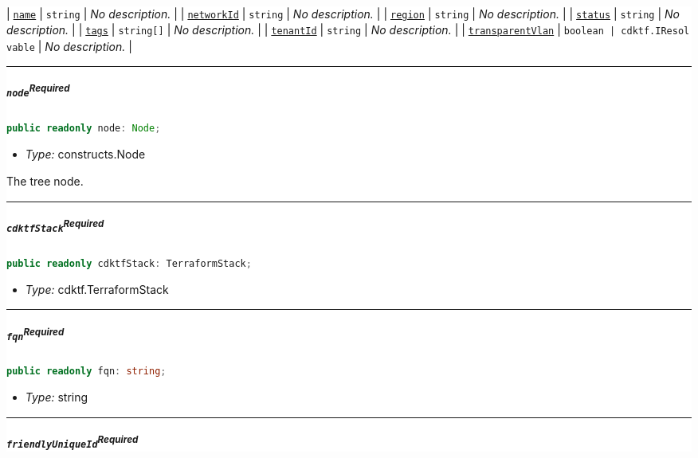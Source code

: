 | <code><a href="#@ithings/cdktf-provider-openstack.dataOpenstackNetworkingNetworkV2.DataOpenstackNetworkingNetworkV2.property.name">name</a></code> | <code>string</code> | *No description.* |
| <code><a href="#@ithings/cdktf-provider-openstack.dataOpenstackNetworkingNetworkV2.DataOpenstackNetworkingNetworkV2.property.networkId">networkId</a></code> | <code>string</code> | *No description.* |
| <code><a href="#@ithings/cdktf-provider-openstack.dataOpenstackNetworkingNetworkV2.DataOpenstackNetworkingNetworkV2.property.region">region</a></code> | <code>string</code> | *No description.* |
| <code><a href="#@ithings/cdktf-provider-openstack.dataOpenstackNetworkingNetworkV2.DataOpenstackNetworkingNetworkV2.property.status">status</a></code> | <code>string</code> | *No description.* |
| <code><a href="#@ithings/cdktf-provider-openstack.dataOpenstackNetworkingNetworkV2.DataOpenstackNetworkingNetworkV2.property.tags">tags</a></code> | <code>string[]</code> | *No description.* |
| <code><a href="#@ithings/cdktf-provider-openstack.dataOpenstackNetworkingNetworkV2.DataOpenstackNetworkingNetworkV2.property.tenantId">tenantId</a></code> | <code>string</code> | *No description.* |
| <code><a href="#@ithings/cdktf-provider-openstack.dataOpenstackNetworkingNetworkV2.DataOpenstackNetworkingNetworkV2.property.transparentVlan">transparentVlan</a></code> | <code>boolean \| cdktf.IResolvable</code> | *No description.* |

---

##### `node`<sup>Required</sup> <a name="node" id="@ithings/cdktf-provider-openstack.dataOpenstackNetworkingNetworkV2.DataOpenstackNetworkingNetworkV2.property.node"></a>

```typescript
public readonly node: Node;
```

- *Type:* constructs.Node

The tree node.

---

##### `cdktfStack`<sup>Required</sup> <a name="cdktfStack" id="@ithings/cdktf-provider-openstack.dataOpenstackNetworkingNetworkV2.DataOpenstackNetworkingNetworkV2.property.cdktfStack"></a>

```typescript
public readonly cdktfStack: TerraformStack;
```

- *Type:* cdktf.TerraformStack

---

##### `fqn`<sup>Required</sup> <a name="fqn" id="@ithings/cdktf-provider-openstack.dataOpenstackNetworkingNetworkV2.DataOpenstackNetworkingNetworkV2.property.fqn"></a>

```typescript
public readonly fqn: string;
```

- *Type:* string

---

##### `friendlyUniqueId`<sup>Required</sup> <a name="friendlyUniqueId" id="@ithings/cdktf-provider-openstack.dataOpenstackNetworkingNetworkV2.DataOpenstackNetworkingNetworkV2.property.friendlyUniqueId"></a>
